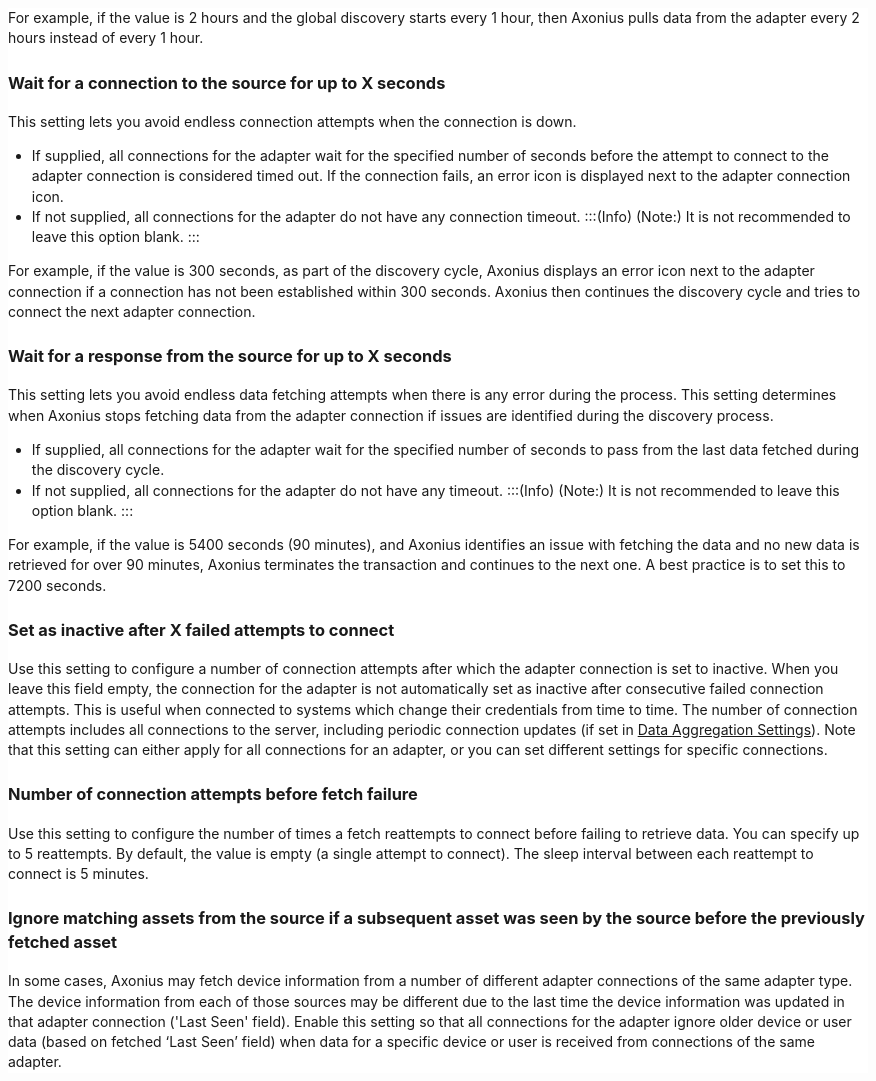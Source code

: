 For example, if the value is 2 hours and the global discovery starts every 1 hour, then Axonius pulls data from the adapter every 2 hours instead of every 1 hour.

### Wait for a connection to the source for up to X seconds
This setting lets you avoid endless connection attempts when the connection is down.
* If supplied, all connections for the adapter wait for the specified number of seconds before the attempt to connect to the adapter connection is considered timed out. If the connection fails, an error icon is displayed next to the adapter connection icon.
* If not supplied, all connections for the adapter do not have any connection timeout. 
:::(Info) (Note:)
It is not recommended to leave this option blank.
:::

For example, if the value is 300 seconds, as part of the discovery cycle, Axonius displays an error icon next to the adapter connection if a connection has not been established within 300 seconds. Axonius then continues the discovery cycle and tries to connect the next adapter connection.

### Wait for a response from the source for up to X seconds
This setting lets you avoid endless data fetching attempts when there is any error during the process. This setting determines when Axonius stops fetching data from the adapter connection if issues are identified during the discovery process.
* If supplied, all connections for the adapter wait for the specified number of seconds to pass from the last data fetched during the discovery cycle.
* If not supplied, all connections for the adapter do not have any timeout. 
:::(Info) (Note:)
It is not recommended to leave this option blank.
:::

For example, if the value is 5400 seconds (90 minutes), and Axonius identifies an issue with fetching the data and no new data is retrieved for over 90 minutes, Axonius terminates the transaction and continues to the next one. A best practice is to set this to 7200 seconds.

### Set as inactive after X failed attempts to connect
Use this setting to configure a number of connection attempts after which the adapter connection is set to inactive. When you leave this field empty, the connection for the adapter is not automatically set as inactive after consecutive failed connection attempts. 
This is useful when connected to systems which change their credentials from time to time.  The number of connection attempts includes all connections to the server, including periodic connection updates (if set in [Data Aggregation Settings](/docs/configuring-data-aggregation-settings)). Note that this setting can either apply for all connections for an adapter, or you can set different settings for specific connections. 

### Number of connection attempts before fetch failure
Use this setting to configure the number of times a fetch reattempts to connect before failing to retrieve data. You can specify up to 5 reattempts. By default, the value is empty (a single attempt to connect). The sleep interval between each reattempt to connect is 5 minutes. 

### Ignore matching assets from the source if a subsequent asset was seen by the source before the previously fetched asset
In some cases, Axonius may fetch device information from a number of  different adapter connections of the same adapter type. The device information from each of those sources may be different due to the last time the device information was updated in that adapter connection ('Last Seen' field).
Enable this setting so that all connections for the adapter ignore older device or user data (based on fetched ‘Last Seen’ field) when data for a specific device or user is received from connections of the same adapter.
